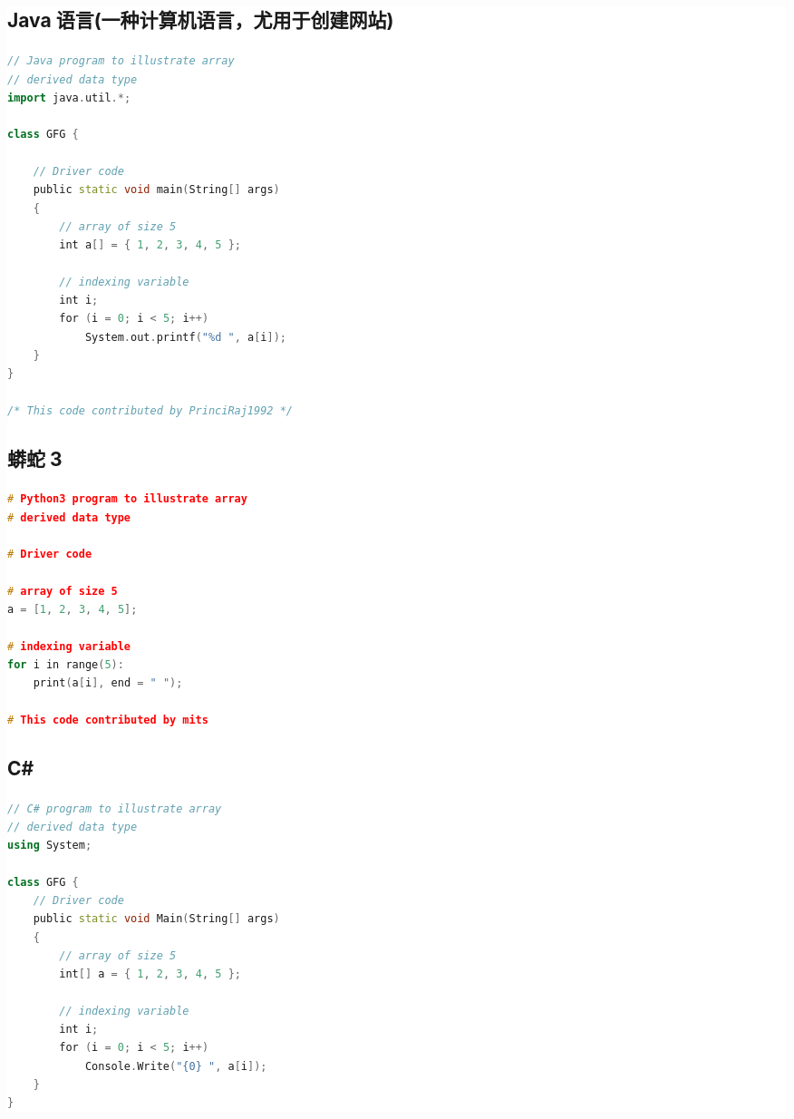 ## Java 语言(一种计算机语言，尤用于创建网站)

```cpp
// Java program to illustrate array
// derived data type
import java.util.*;

class GFG {

    // Driver code
    public static void main(String[] args)
    {
        // array of size 5
        int a[] = { 1, 2, 3, 4, 5 };

        // indexing variable
        int i;
        for (i = 0; i < 5; i++)
            System.out.printf("%d ", a[i]);
    }
}

/* This code contributed by PrinciRaj1992 */
```

## 蟒蛇 3

```cpp
# Python3 program to illustrate array
# derived data type

# Driver code

# array of size 5
a = [1, 2, 3, 4, 5];

# indexing variable
for i in range(5):
    print(a[i], end = " ");

# This code contributed by mits
```

## C#

```cpp
// C# program to illustrate array
// derived data type
using System;

class GFG {
    // Driver code
    public static void Main(String[] args)
    {
        // array of size 5
        int[] a = { 1, 2, 3, 4, 5 };

        // indexing variable
        int i;
        for (i = 0; i < 5; i++)
            Console.Write("{0} ", a[i]);
    }
}
```
